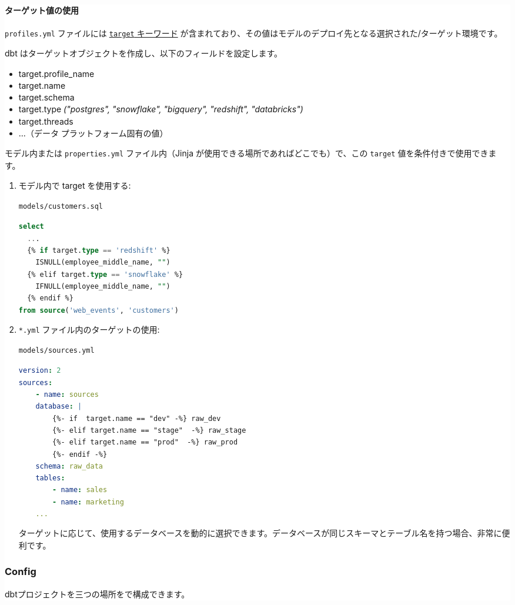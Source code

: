 #### ターゲット値の使用

`profiles.yml` ファイルには [`target` キーワード](https://docs.getdbt.com/reference/dbt-jinja-functions/target) が含まれており、その値はモデルのデプロイ先となる選択された/ターゲット環境です。

dbt はターゲットオブジェクトを作成し、以下のフィールドを設定します。

- target.profile_name
- target.name
- target.schema
- target.type *("postgres", "snowflake", "bigquery", "redshift", "databricks")*
- target.threads
- ...（データ プラットフォーム固有の値）

モデル内または `properties.yml` ファイル内（Jinja が使用できる場所であればどこでも）で、この `target` 値を条件付きで使用できます。

1. モデル内で target を使用する:

    `models/customers.sql`

    ```sql
    select
      ...
      {% if target.type == 'redshift' %}
        ISNULL(employee_middle_name, "")
      {% elif target.type == 'snowflake' %}
        IFNULL(employee_middle_name, "")
      {% endif %}
    from source('web_events', 'customers')
    ```

1. `*.yml` ファイル内のターゲットの使用:

    `models/sources.yml`

    ```yml
    version: 2
    sources:
        - name: sources
        database: |
            {%- if  target.name == "dev" -%} raw_dev
            {%- elif target.name == "stage"  -%} raw_stage
            {%- elif target.name == "prod"  -%} raw_prod
            {%- endif -%}
        schema: raw_data
        tables:
            - name: sales
            - name: marketing
        ...
    ```

    ターゲットに応じて、使用するデータベースを動的に選択できます。データベースが同じスキーマとテーブル名を持つ場合、非常に便利です。

### Config

dbtプロジェクトを三つの場所をで構成できます。
